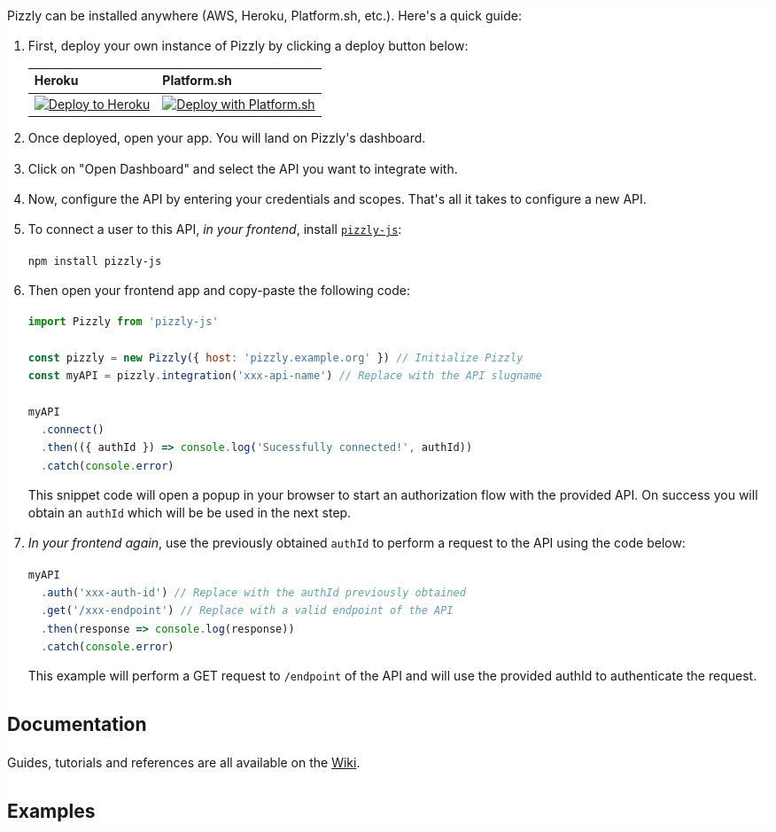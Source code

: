 Pizzly can be installed anywhere (AWS, Heroku, Platform.sh, etc.). Here's a quick guide:

1. First, deploy your own instance of Pizzly by clicking a deploy button below:

   | Heroku                                                                                                                                                                                                                  | Platform.sh                                                                                                                                                                                                                                                                                                                                                                         |
   | ----------------------------------------------------------------------------------------------------------------------------------------------------------------------------------------------------------------------- | ----------------------------------------------------------------------------------------------------------------------------------------------------------------------------------------------------------------------------------------------------------------------------------------------------------------------------------------------------------------------------------- |
   | <a href="https://heroku.com/deploy?template=https://github.com/Bearer/Pizzly" rel="nofollow" target="_blank"><img src="https://www.herokucdn.com/deploy/button.svg" alt="Deploy to Heroku" width="184" height="40"></a> | <a href="https://console.platform.sh/projects/create-project/?template=https://github.com/Bearer/Pizzly&utm_campaign=deploy_on_platform?utm_medium=button&utm_source=affiliate_links&utm_content=https://github.com/Bearer/Pizzly" rel="nofollow"><img src="https://platform.sh/images/deploy/deploy-button-lg-blue.svg" alt="Deploy with Platform.sh" width="180" height="40"></a> |

2. Once deployed, open your app. You will land on Pizzly's dashboard.
3. Click on "Open Dashboard" and select the API you want to integrate with.
4. Now, configure the API by entering your credentials and scopes. That's all it takes to configure a new API.
5. To connect a user to this API, _in your frontend_, install [`pizzly-js`](src/clients/javascript):

   ```bash
   npm install pizzly-js
   ```

6. Then open your frontend app and copy-paste the following code:

   ```js
   import Pizzly from 'pizzly-js'

   const pizzly = new Pizzly({ host: 'pizzly.example.org' }) // Initialize Pizzly
   const myAPI = pizzly.integration('xxx-api-name') // Replace with the API slugname

   myAPI
     .connect()
     .then(({ authId }) => console.log('Sucessfully connected!', authId))
     .catch(console.error)
   ```

   This snippet code will open a popup in your browser to start an authorization flow with the provided API. On success you will obtain an `authId` which will be be used in the next step.

7. _In your frontend again_, use the previously obtained `authId` to perform a request to the API using the code below:

   ```js
   myAPI
     .auth('xxx-auth-id') // Replace with the authId previously obtained
     .get('/xxx-endpoint') // Replace with a valid endpoint of the API
     .then(response => console.log(response))
     .catch(console.error)
   ```

   This example will perform a GET request to `/endpoint` of the API and will use the provided authId to authenticate the request.

## Documentation

Guides, tutorials and references are all available on the [Wiki](https://github.com/Bearer/Pizzly/wiki).

## Examples
